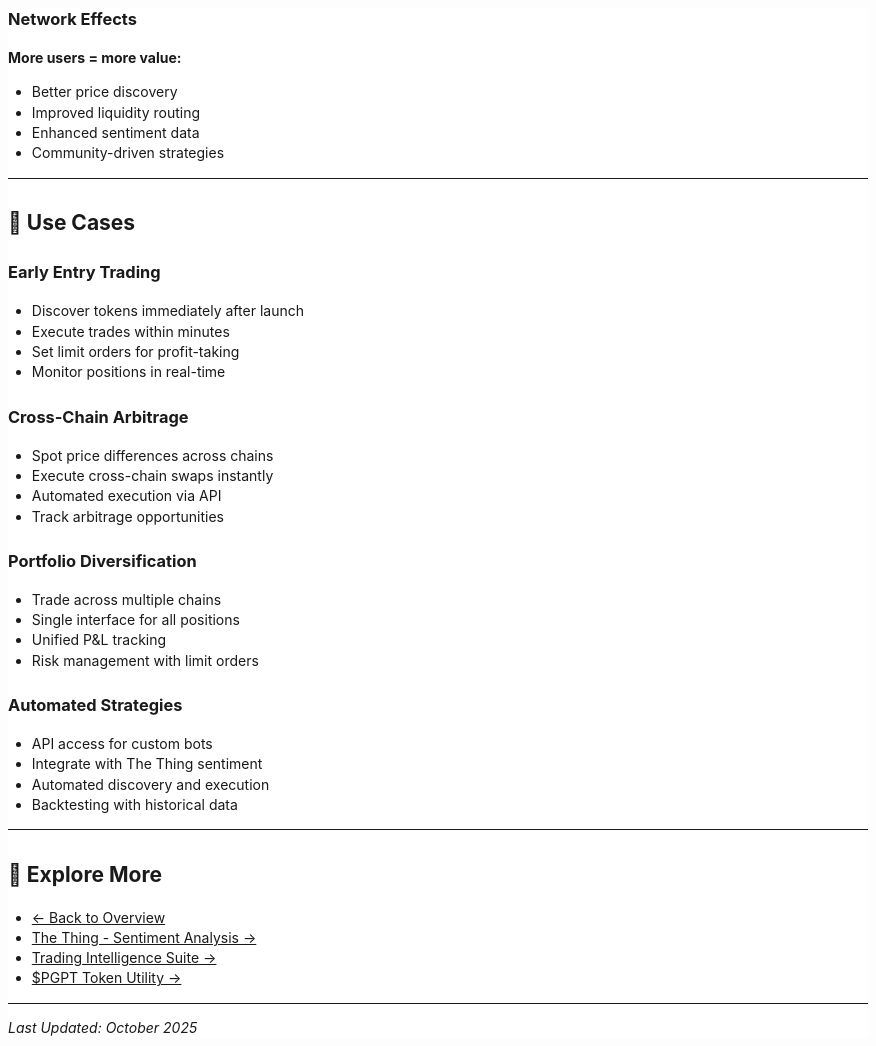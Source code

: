### Network Effects

**More users = more value:**
- Better price discovery
- Improved liquidity routing
- Enhanced sentiment data
- Community-driven strategies

---

## 🎯 Use Cases

### Early Entry Trading
- Discover tokens immediately after launch
- Execute trades within minutes
- Set limit orders for profit-taking
- Monitor positions in real-time

### Cross-Chain Arbitrage
- Spot price differences across chains
- Execute cross-chain swaps instantly
- Automated execution via API
- Track arbitrage opportunities

### Portfolio Diversification
- Trade across multiple chains
- Single interface for all positions
- Unified P&L tracking
- Risk management with limit orders

### Automated Strategies
- API access for custom bots
- Integrate with The Thing sentiment
- Automated discovery and execution
- Backtesting with historical data

---

## 🔗 Explore More

- [← Back to Overview](index)
- [The Thing - Sentiment Analysis →](the-thing)
- [Trading Intelligence Suite →](trading-intelligence)
- [$PGPT Token Utility →](token-utility)

---

*Last Updated: October 2025*
